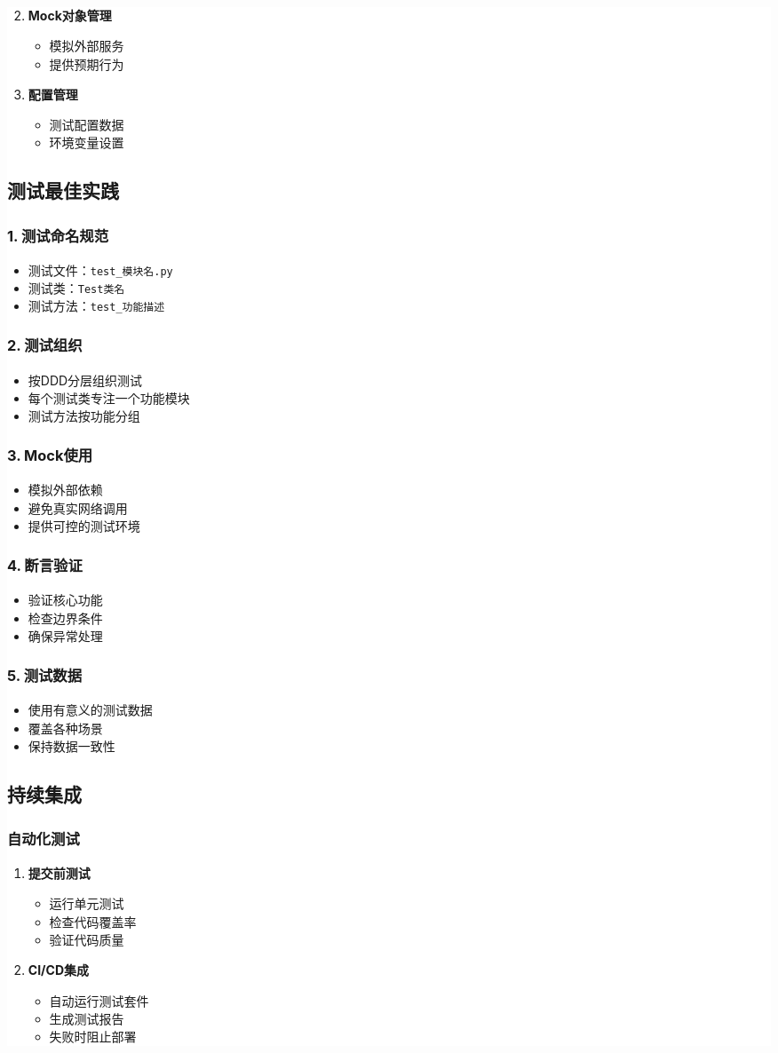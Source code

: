 2. **Mock对象管理**
   - 模拟外部服务
   - 提供预期行为

3. **配置管理**
   - 测试配置数据
   - 环境变量设置

## 测试最佳实践

### 1. 测试命名规范

- 测试文件：`test_模块名.py`
- 测试类：`Test类名`
- 测试方法：`test_功能描述`

### 2. 测试组织

- 按DDD分层组织测试
- 每个测试类专注一个功能模块
- 测试方法按功能分组

### 3. Mock使用

- 模拟外部依赖
- 避免真实网络调用
- 提供可控的测试环境

### 4. 断言验证

- 验证核心功能
- 检查边界条件
- 确保异常处理

### 5. 测试数据

- 使用有意义的测试数据
- 覆盖各种场景
- 保持数据一致性

## 持续集成

### 自动化测试

1. **提交前测试**
   - 运行单元测试
   - 检查代码覆盖率
   - 验证代码质量

2. **CI/CD集成**
   - 自动运行测试套件
   - 生成测试报告
   - 失败时阻止部署
